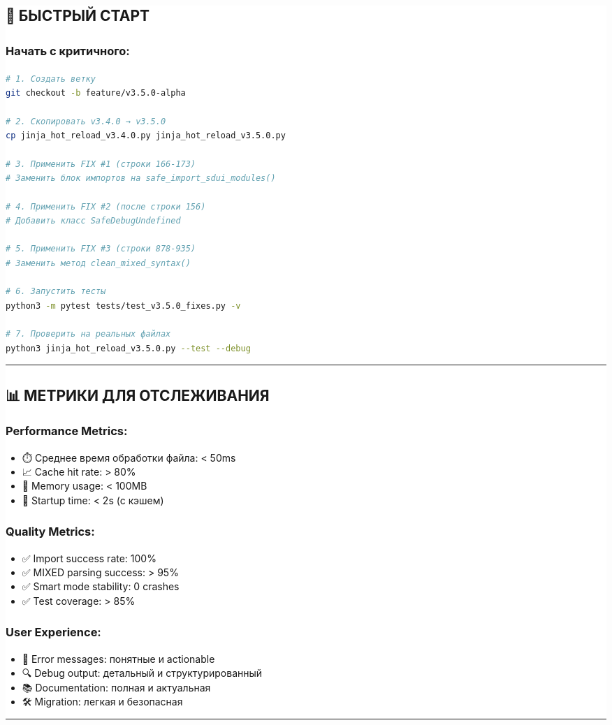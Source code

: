 
## 🎯 БЫСТРЫЙ СТАРТ

### Начать с критичного:

```bash
# 1. Создать ветку
git checkout -b feature/v3.5.0-alpha

# 2. Скопировать v3.4.0 → v3.5.0
cp jinja_hot_reload_v3.4.0.py jinja_hot_reload_v3.5.0.py

# 3. Применить FIX #1 (строки 166-173)
# Заменить блок импортов на safe_import_sdui_modules()

# 4. Применить FIX #2 (после строки 156)
# Добавить класс SafeDebugUndefined

# 5. Применить FIX #3 (строки 878-935)
# Заменить метод clean_mixed_syntax()

# 6. Запустить тесты
python3 -m pytest tests/test_v3.5.0_fixes.py -v

# 7. Проверить на реальных файлах
python3 jinja_hot_reload_v3.5.0.py --test --debug
```

---

## 📊 МЕТРИКИ ДЛЯ ОТСЛЕЖИВАНИЯ

### Performance Metrics:
- ⏱️ Среднее время обработки файла: < 50ms
- 📈 Cache hit rate: > 80%
- 💾 Memory usage: < 100MB
- 🚀 Startup time: < 2s (с кэшем)

### Quality Metrics:
- ✅ Import success rate: 100%
- ✅ MIXED parsing success: > 95%
- ✅ Smart mode stability: 0 crashes
- ✅ Test coverage: > 85%

### User Experience:
- 📝 Error messages: понятные и actionable
- 🔍 Debug output: детальный и структурированный
- 📚 Documentation: полная и актуальная
- 🛠️ Migration: легкая и безопасная

---